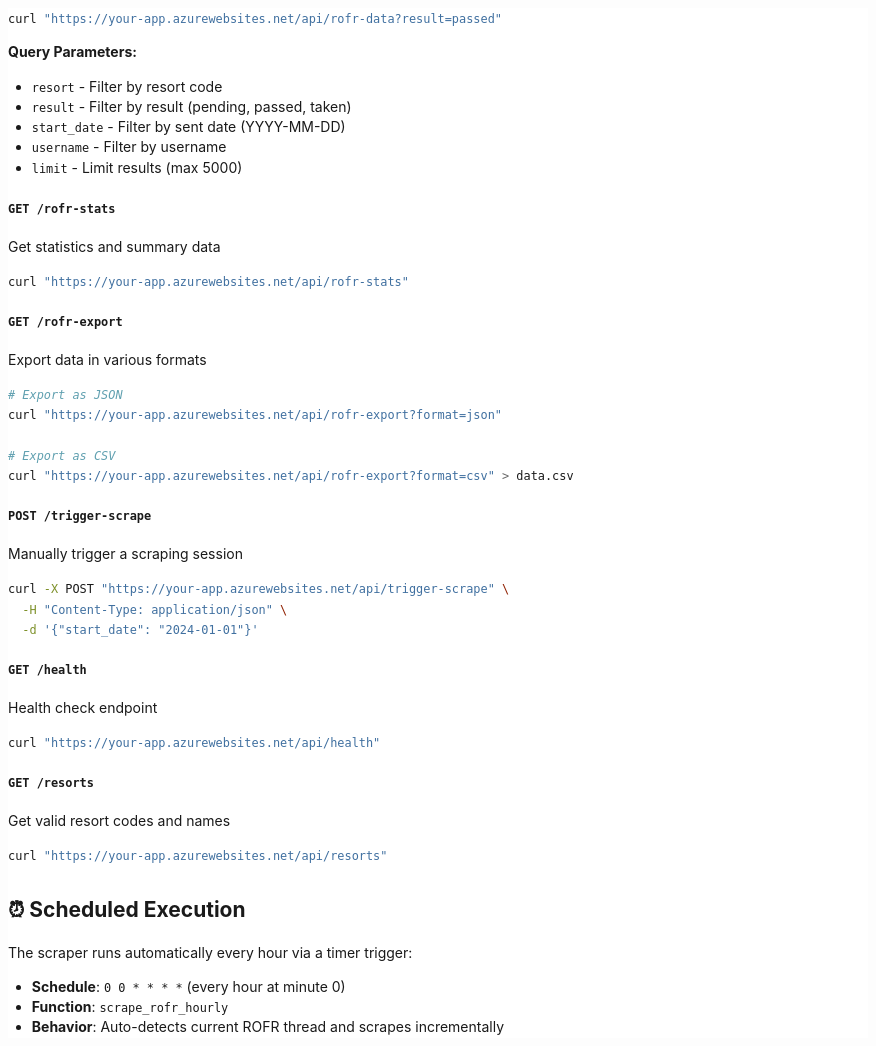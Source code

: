 ```bash
curl "https://your-app.azurewebsites.net/api/rofr-data?result=passed"
```

**Query Parameters:**
- `resort` - Filter by resort code
- `result` - Filter by result (pending, passed, taken)
- `start_date` - Filter by sent date (YYYY-MM-DD)
- `username` - Filter by username
- `limit` - Limit results (max 5000)

#### `GET /rofr-stats`
Get statistics and summary data
```bash
curl "https://your-app.azurewebsites.net/api/rofr-stats"
```

#### `GET /rofr-export`
Export data in various formats
```bash
# Export as JSON
curl "https://your-app.azurewebsites.net/api/rofr-export?format=json"

# Export as CSV
curl "https://your-app.azurewebsites.net/api/rofr-export?format=csv" > data.csv
```

#### `POST /trigger-scrape`
Manually trigger a scraping session
```bash
curl -X POST "https://your-app.azurewebsites.net/api/trigger-scrape" \
  -H "Content-Type: application/json" \
  -d '{"start_date": "2024-01-01"}'
```

#### `GET /health`
Health check endpoint
```bash
curl "https://your-app.azurewebsites.net/api/health"
```

#### `GET /resorts`
Get valid resort codes and names
```bash
curl "https://your-app.azurewebsites.net/api/resorts"
```

## ⏰ Scheduled Execution

The scraper runs automatically every hour via a timer trigger:
- **Schedule**: `0 0 * * * *` (every hour at minute 0)
- **Function**: `scrape_rofr_hourly`
- **Behavior**: Auto-detects current ROFR thread and scrapes incrementally
